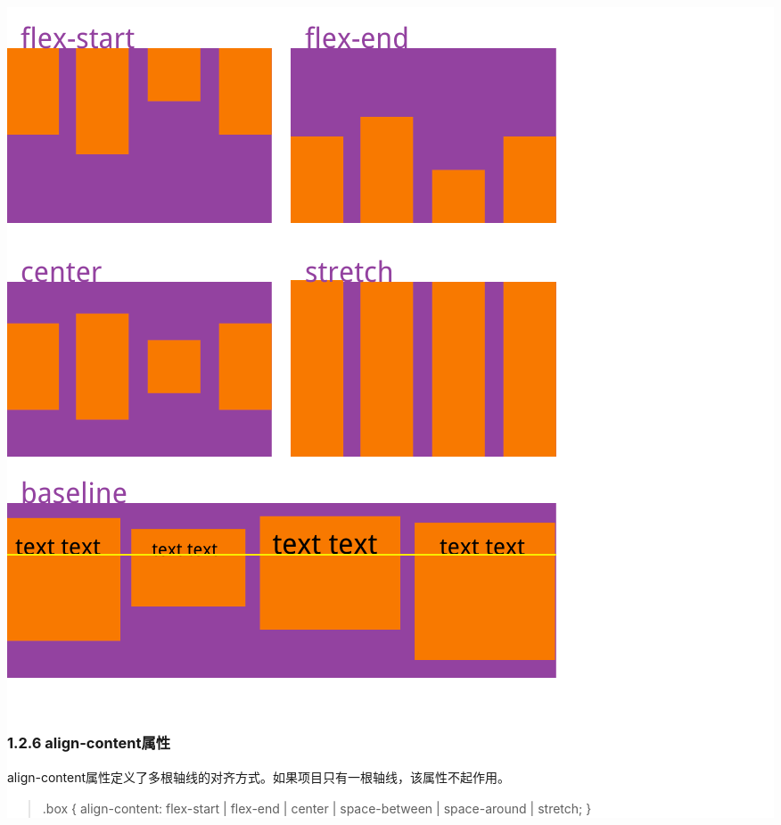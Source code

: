 ![bg2015071011.png](../images/flex/flex5.png)
### 1.2.6 align-content属性
align-content属性定义了多根轴线的对齐方式。如果项目只有一根轴线，该属性不起作用。
> .box {   align-content: flex-start | flex-end | center | space-between | space-around | stretch; }
